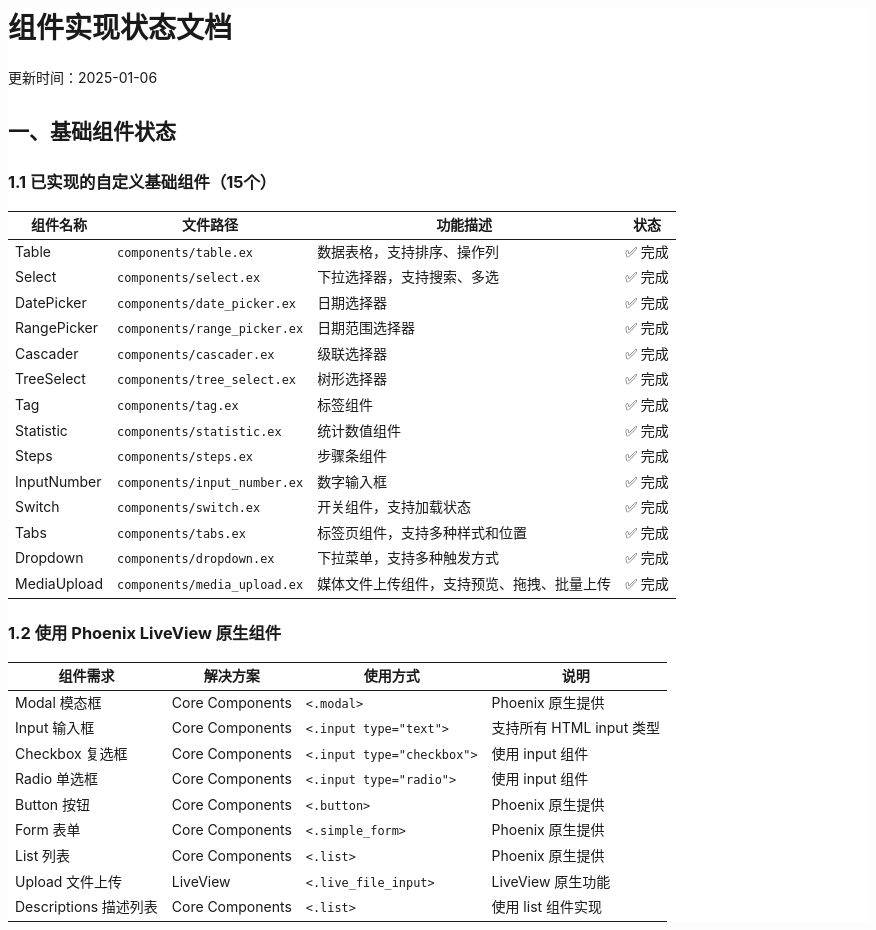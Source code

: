 # 组件实现状态文档

更新时间：2025-01-06

## 一、基础组件状态

### 1.1 已实现的自定义基础组件（15个）

| 组件名称 | 文件路径 | 功能描述 | 状态 |
|---------|---------|---------|------|
| Table | `components/table.ex` | 数据表格，支持排序、操作列 | ✅ 完成 |
| Select | `components/select.ex` | 下拉选择器，支持搜索、多选 | ✅ 完成 |
| DatePicker | `components/date_picker.ex` | 日期选择器 | ✅ 完成 |
| RangePicker | `components/range_picker.ex` | 日期范围选择器 | ✅ 完成 |
| Cascader | `components/cascader.ex` | 级联选择器 | ✅ 完成 |
| TreeSelect | `components/tree_select.ex` | 树形选择器 | ✅ 完成 |
| Tag | `components/tag.ex` | 标签组件 | ✅ 完成 |
| Statistic | `components/statistic.ex` | 统计数值组件 | ✅ 完成 |
| Steps | `components/steps.ex` | 步骤条组件 | ✅ 完成 |
| InputNumber | `components/input_number.ex` | 数字输入框 | ✅ 完成 |
| Switch | `components/switch.ex` | 开关组件，支持加载状态 | ✅ 完成 |
| Tabs | `components/tabs.ex` | 标签页组件，支持多种样式和位置 | ✅ 完成 |
| Dropdown | `components/dropdown.ex` | 下拉菜单，支持多种触发方式 | ✅ 完成 |
| MediaUpload | `components/media_upload.ex` | 媒体文件上传组件，支持预览、拖拽、批量上传 | ✅ 完成 |

### 1.2 使用 Phoenix LiveView 原生组件

| 组件需求 | 解决方案 | 使用方式 | 说明 |
|---------|---------|---------|------|
| Modal 模态框 | Core Components | `<.modal>` | Phoenix 原生提供 |
| Input 输入框 | Core Components | `<.input type="text">` | 支持所有 HTML input 类型 |
| Checkbox 复选框 | Core Components | `<.input type="checkbox">` | 使用 input 组件 |
| Radio 单选框 | Core Components | `<.input type="radio">` | 使用 input 组件 |
| Button 按钮 | Core Components | `<.button>` | Phoenix 原生提供 |
| Form 表单 | Core Components | `<.simple_form>` | Phoenix 原生提供 |
| List 列表 | Core Components | `<.list>` | Phoenix 原生提供 |
| Upload 文件上传 | LiveView | `<.live_file_input>` | LiveView 原生功能 |
| Descriptions 描述列表 | Core Components | `<.list>` | 使用 list 组件实现 |
